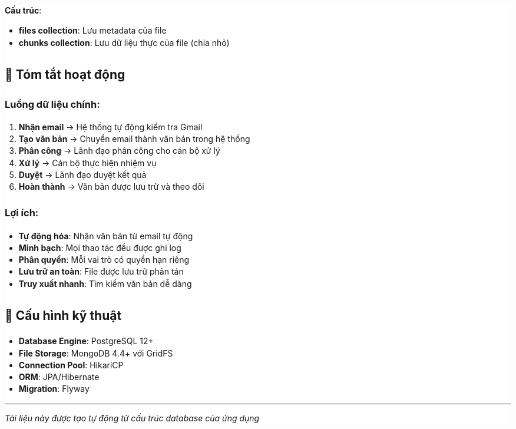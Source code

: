 **Cấu trúc**:
- **files collection**: Lưu metadata của file
- **chunks collection**: Lưu dữ liệu thực của file (chia nhỏ)

## 🎯 Tóm tắt hoạt động

### Luồng dữ liệu chính:
1. **Nhận email** → Hệ thống tự động kiểm tra Gmail
2. **Tạo văn bản** → Chuyển email thành văn bản trong hệ thống
3. **Phân công** → Lãnh đạo phân công cho cán bộ xử lý
4. **Xử lý** → Cán bộ thực hiện nhiệm vụ
5. **Duyệt** → Lãnh đạo duyệt kết quả
6. **Hoàn thành** → Văn bản được lưu trữ và theo dõi

### Lợi ích:
- **Tự động hóa**: Nhận văn bản từ email tự động
- **Minh bạch**: Mọi thao tác đều được ghi log
- **Phân quyền**: Mỗi vai trò có quyền hạn riêng
- **Lưu trữ an toàn**: File được lưu trữ phân tán
- **Truy xuất nhanh**: Tìm kiếm văn bản dễ dàng

## 🔧 Cấu hình kỹ thuật

- **Database Engine**: PostgreSQL 12+
- **File Storage**: MongoDB 4.4+ với GridFS
- **Connection Pool**: HikariCP
- **ORM**: JPA/Hibernate
- **Migration**: Flyway

---
*Tài liệu này được tạo tự động từ cấu trúc database của ứng dụng*
